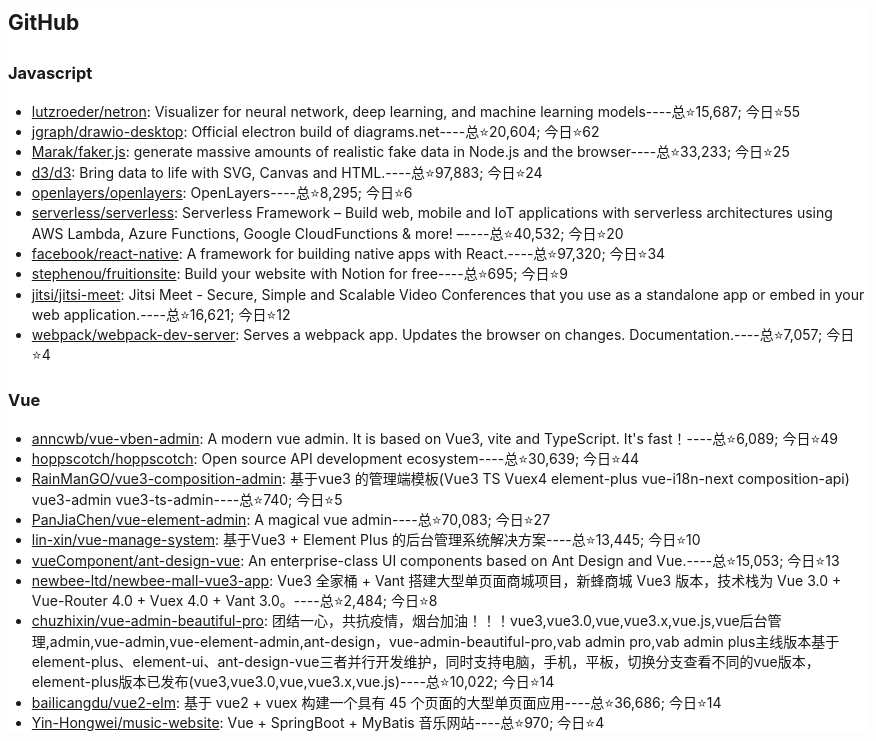 ## GitHub 
### Javascript 
- [lutzroeder/netron](https://github.com/lutzroeder/netron): Visualizer for neural network, deep learning, and machine learning models----总⭐️15,687; 今日⭐️55 
- [jgraph/drawio-desktop](https://github.com/jgraph/drawio-desktop): Official electron build of diagrams.net----总⭐️20,604; 今日⭐️62 
- [Marak/faker.js](https://github.com/Marak/faker.js): generate massive amounts of realistic fake data in Node.js and the browser----总⭐️33,233; 今日⭐️25 
- [d3/d3](https://github.com/d3/d3): Bring data to life with SVG, Canvas and HTML.----总⭐️97,883; 今日⭐️24 
- [openlayers/openlayers](https://github.com/openlayers/openlayers): OpenLayers----总⭐️8,295; 今日⭐️6 
- [serverless/serverless](https://github.com/serverless/serverless): Serverless Framework – Build web, mobile and IoT applications with serverless architectures using AWS Lambda, Azure Functions, Google CloudFunctions & more! –----总⭐️40,532; 今日⭐️20 
- [facebook/react-native](https://github.com/facebook/react-native): A framework for building native apps with React.----总⭐️97,320; 今日⭐️34 
- [stephenou/fruitionsite](https://github.com/stephenou/fruitionsite): Build your website with Notion for free----总⭐️695; 今日⭐️9 
- [jitsi/jitsi-meet](https://github.com/jitsi/jitsi-meet): Jitsi Meet - Secure, Simple and Scalable Video Conferences that you use as a standalone app or embed in your web application.----总⭐️16,621; 今日⭐️12 
- [webpack/webpack-dev-server](https://github.com/webpack/webpack-dev-server): Serves a webpack app. Updates the browser on changes. Documentation.----总⭐️7,057; 今日⭐️4 

### Vue 
- [anncwb/vue-vben-admin](https://github.com/anncwb/vue-vben-admin): A modern vue admin. It is based on Vue3, vite and TypeScript. It's fast！----总⭐️6,089; 今日⭐️49 
- [hoppscotch/hoppscotch](https://github.com/hoppscotch/hoppscotch): Open source API development ecosystem----总⭐️30,639; 今日⭐️44 
- [RainManGO/vue3-composition-admin](https://github.com/RainManGO/vue3-composition-admin): 基于vue3 的管理端模板(Vue3 TS Vuex4 element-plus vue-i18n-next composition-api) vue3-admin vue3-ts-admin----总⭐️740; 今日⭐️5 
- [PanJiaChen/vue-element-admin](https://github.com/PanJiaChen/vue-element-admin): A magical vue admin----总⭐️70,083; 今日⭐️27 
- [lin-xin/vue-manage-system](https://github.com/lin-xin/vue-manage-system): 基于Vue3 + Element Plus 的后台管理系统解决方案----总⭐️13,445; 今日⭐️10 
- [vueComponent/ant-design-vue](https://github.com/vueComponent/ant-design-vue): An enterprise-class UI components based on Ant Design and Vue.----总⭐️15,053; 今日⭐️13 
- [newbee-ltd/newbee-mall-vue3-app](https://github.com/newbee-ltd/newbee-mall-vue3-app): Vue3 全家桶 + Vant 搭建大型单页面商城项目，新蜂商城 Vue3 版本，技术栈为 Vue 3.0 + Vue-Router 4.0 + Vuex 4.0 + Vant 3.0。----总⭐️2,484; 今日⭐️8 
- [chuzhixin/vue-admin-beautiful-pro](https://github.com/chuzhixin/vue-admin-beautiful-pro): 团结一心，共抗疫情，烟台加油！！！vue3,vue3.0,vue,vue3.x,vue.js,vue后台管理,admin,vue-admin,vue-element-admin,ant-design，vue-admin-beautiful-pro,vab admin pro,vab admin plus主线版本基于element-plus、element-ui、ant-design-vue三者并行开发维护，同时支持电脑，手机，平板，切换分支查看不同的vue版本，element-plus版本已发布(vue3,vue3.0,vue,vue3.x,vue.js)----总⭐️10,022; 今日⭐️14 
- [bailicangdu/vue2-elm](https://github.com/bailicangdu/vue2-elm): 基于 vue2 + vuex 构建一个具有 45 个页面的大型单页面应用----总⭐️36,686; 今日⭐️14 
- [Yin-Hongwei/music-website](https://github.com/Yin-Hongwei/music-website): Vue + SpringBoot + MyBatis 音乐网站----总⭐️970; 今日⭐️4 
